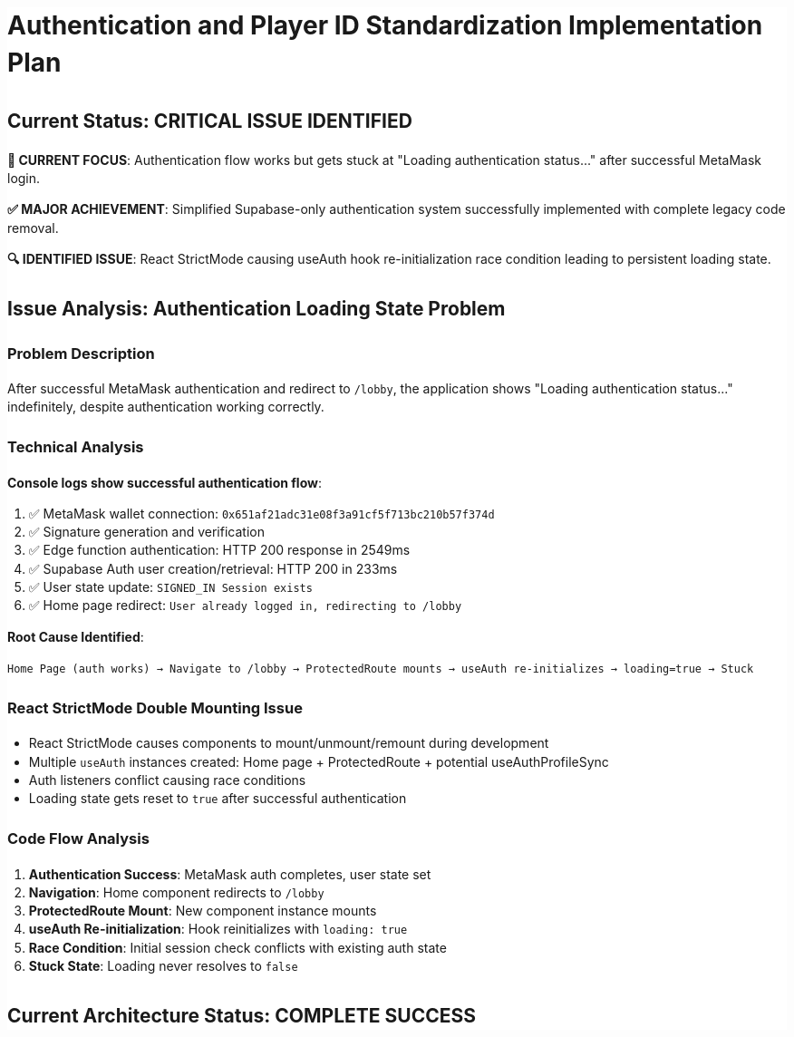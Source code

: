 # Authentication and Player ID Standardization Implementation Plan

## Current Status: CRITICAL ISSUE IDENTIFIED

**🎯 CURRENT FOCUS**: Authentication flow works but gets stuck at "Loading authentication status..." after successful MetaMask login.

**✅ MAJOR ACHIEVEMENT**: Simplified Supabase-only authentication system successfully implemented with complete legacy code removal.

**🔍 IDENTIFIED ISSUE**: React StrictMode causing useAuth hook re-initialization race condition leading to persistent loading state.

## Issue Analysis: Authentication Loading State Problem

### Problem Description
After successful MetaMask authentication and redirect to `/lobby`, the application shows "Loading authentication status..." indefinitely, despite authentication working correctly.

### Technical Analysis
**Console logs show successful authentication flow**:
1. ✅ MetaMask wallet connection: `0x651af21adc31e08f3a91cf5f713bc210b57f374d`
2. ✅ Signature generation and verification
3. ✅ Edge function authentication: HTTP 200 response in 2549ms
4. ✅ Supabase Auth user creation/retrieval: HTTP 200 in 233ms
5. ✅ User state update: `SIGNED_IN Session exists`
6. ✅ Home page redirect: `User already logged in, redirecting to /lobby`

**Root Cause Identified**:
```
Home Page (auth works) → Navigate to /lobby → ProtectedRoute mounts → useAuth re-initializes → loading=true → Stuck
```

### React StrictMode Double Mounting Issue
- React StrictMode causes components to mount/unmount/remount during development
- Multiple `useAuth` instances created: Home page + ProtectedRoute + potential useAuthProfileSync
- Auth listeners conflict causing race conditions
- Loading state gets reset to `true` after successful authentication

### Code Flow Analysis
1. **Authentication Success**: MetaMask auth completes, user state set
2. **Navigation**: Home component redirects to `/lobby`
3. **ProtectedRoute Mount**: New component instance mounts
4. **useAuth Re-initialization**: Hook reinitializes with `loading: true`
5. **Race Condition**: Initial session check conflicts with existing auth state
6. **Stuck State**: Loading never resolves to `false`

## Current Architecture Status: COMPLETE SUCCESS
